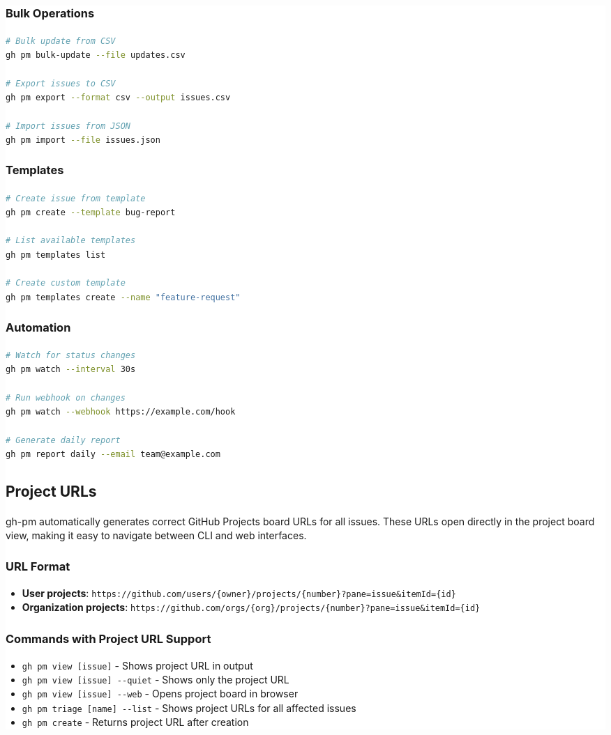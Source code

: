 ### Bulk Operations

```bash
# Bulk update from CSV
gh pm bulk-update --file updates.csv

# Export issues to CSV
gh pm export --format csv --output issues.csv

# Import issues from JSON
gh pm import --file issues.json
```

### Templates

```bash
# Create issue from template
gh pm create --template bug-report

# List available templates
gh pm templates list

# Create custom template
gh pm templates create --name "feature-request"
```

### Automation

```bash
# Watch for status changes
gh pm watch --interval 30s

# Run webhook on changes
gh pm watch --webhook https://example.com/hook

# Generate daily report
gh pm report daily --email team@example.com
```

## Project URLs

gh-pm automatically generates correct GitHub Projects board URLs for all issues. These URLs open directly in the project board view, making it easy to navigate between CLI and web interfaces.

### URL Format
- **User projects**: `https://github.com/users/{owner}/projects/{number}?pane=issue&itemId={id}`
- **Organization projects**: `https://github.com/orgs/{org}/projects/{number}?pane=issue&itemId={id}`

### Commands with Project URL Support
- `gh pm view [issue]` - Shows project URL in output
- `gh pm view [issue] --quiet` - Shows only the project URL
- `gh pm view [issue] --web` - Opens project board in browser
- `gh pm triage [name] --list` - Shows project URLs for all affected issues
- `gh pm create` - Returns project URL after creation
